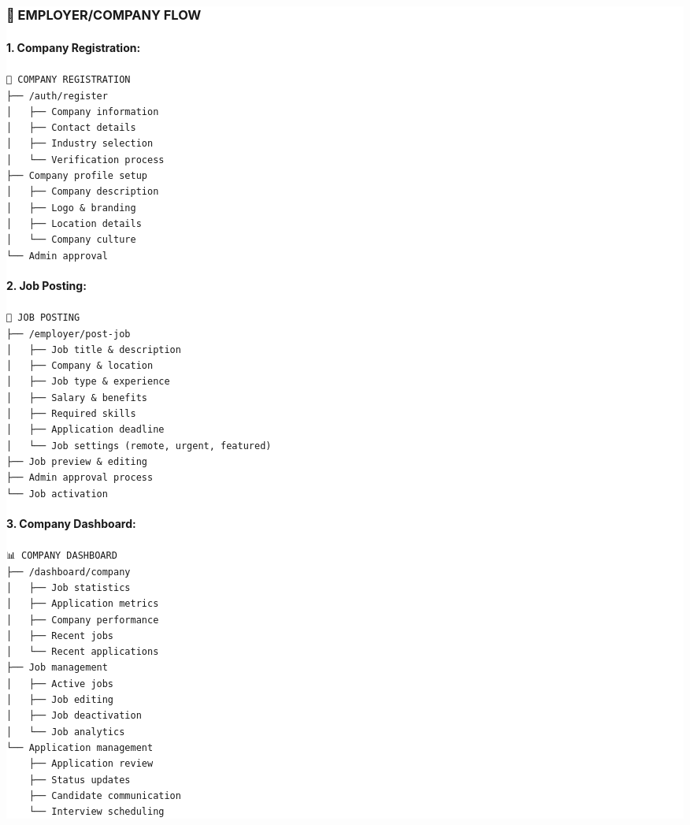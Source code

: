 
### **🏢 EMPLOYER/COMPANY FLOW**

#### **1. Company Registration:**
```
🏢 COMPANY REGISTRATION
├── /auth/register
│   ├── Company information
│   ├── Contact details
│   ├── Industry selection
│   └── Verification process
├── Company profile setup
│   ├── Company description
│   ├── Logo & branding
│   ├── Location details
│   └── Company culture
└── Admin approval
```

#### **2. Job Posting:**
```
📝 JOB POSTING
├── /employer/post-job
│   ├── Job title & description
│   ├── Company & location
│   ├── Job type & experience
│   ├── Salary & benefits
│   ├── Required skills
│   ├── Application deadline
│   └── Job settings (remote, urgent, featured)
├── Job preview & editing
├── Admin approval process
└── Job activation
```

#### **3. Company Dashboard:**
```
📊 COMPANY DASHBOARD
├── /dashboard/company
│   ├── Job statistics
│   ├── Application metrics
│   ├── Company performance
│   ├── Recent jobs
│   └── Recent applications
├── Job management
│   ├── Active jobs
│   ├── Job editing
│   ├── Job deactivation
│   └── Job analytics
└── Application management
    ├── Application review
    ├── Status updates
    ├── Candidate communication
    └── Interview scheduling
```
